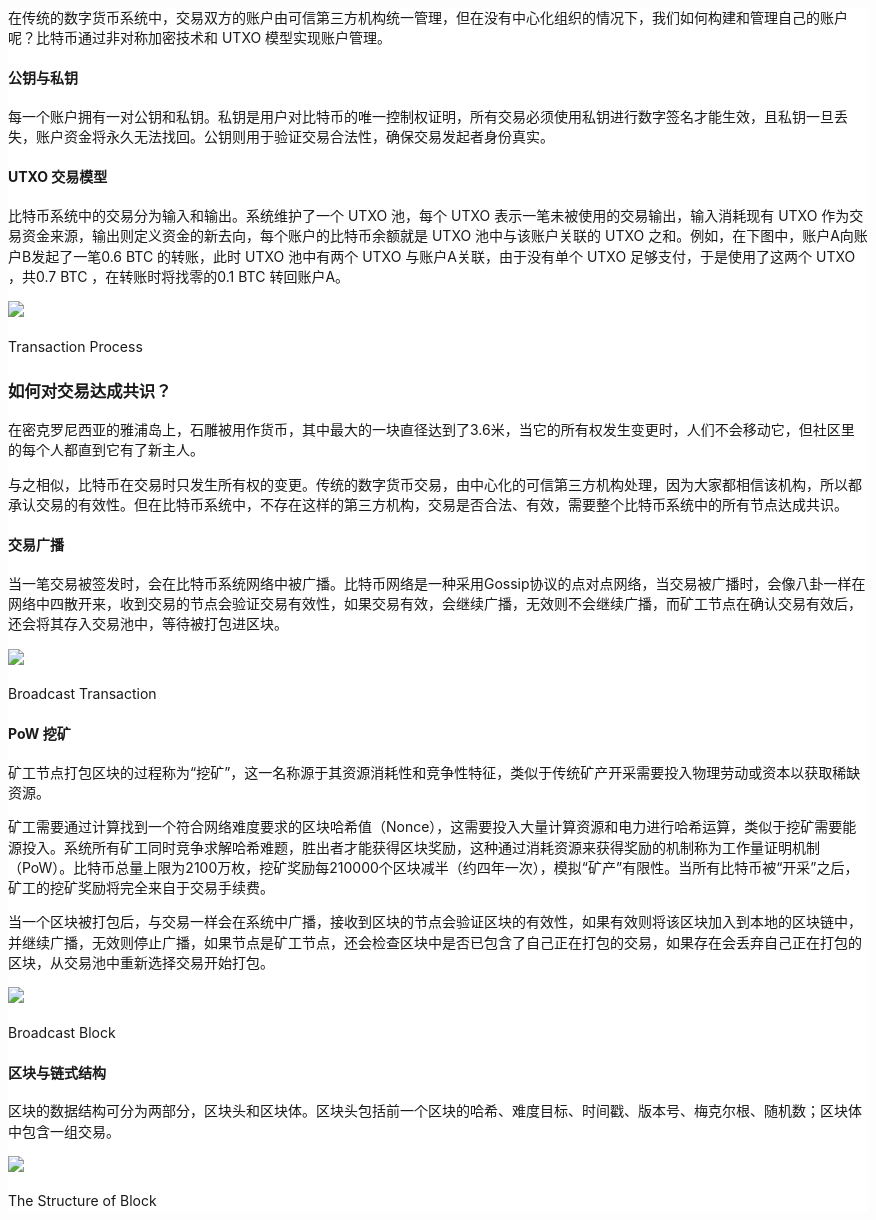 在传统的数字货币系统中，交易双方的账户由可信第三方机构统一管理，但在没有中心化组织的情况下，我们如何构建和管理自己的账户呢？比特币通过非对称加密技术和 UTXO 模型实现账户管理。

#### 公钥与私钥

每一个账户拥有一对公钥和私钥。私钥是用户对比特币的唯一控制权证明，所有交易必须使用私钥进行数字签名才能生效，且私钥一旦丢失，账户资金将永久无法找回。公钥则用于验证交易合法性，确保交易发起者身份真实。

#### UTXO 交易模型

比特币系统中的交易分为输入和输出。系统维护了一个 UTXO 池，每个 UTXO 表示一笔未被使用的交易输出，输入消耗现有 UTXO 作为交易资金来源，输出则定义资金的新去向，每个账户的比特币余额就是 UTXO 池中与该账户关联的 UTXO 之和。例如，在下图中，账户A向账户B发起了一笔0.6 BTC 的转账，此时 UTXO 池中有两个 UTXO 与账户A关联，由于没有单个 UTXO 足够支付，于是使用了这两个 UTXO ，共0.7 BTC ，在转账时将找零的0.1 BTC 转回账户A。

<div class="content-image">
<img src="/posts/blockchain/bitcoin/images/chapter_1-transaction-process.jpg" width="50%">
<p>Transaction Process</p>
</div>

### 如何对交易达成共识？

在密克罗尼西亚的雅浦岛上，石雕被用作货币，其中最大的一块直径达到了3.6米，当它的所有权发生变更时，人们不会移动它，但社区里的每个人都直到它有了新主人。

与之相似，比特币在交易时只发生所有权的变更。传统的数字货币交易，由中心化的可信第三方机构处理，因为大家都相信该机构，所以都承认交易的有效性。但在比特币系统中，不存在这样的第三方机构，交易是否合法、有效，需要整个比特币系统中的所有节点达成共识。

#### 交易广播

当一笔交易被签发时，会在比特币系统网络中被广播。比特币网络是一种采用Gossip协议的点对点网络，当交易被广播时，会像八卦一样在网络中四散开来，收到交易的节点会验证交易有效性，如果交易有效，会继续广播，无效则不会继续广播，而矿工节点在确认交易有效后，还会将其存入交易池中，等待被打包进区块。

<div class="content-image">
<img src="/posts/blockchain/bitcoin/images/chapter_1-broadcast-transaction.jpg" width="50%">
<p>Broadcast Transaction</p>
</div>

#### PoW 挖矿

矿工节点打包区块的过程称为“挖矿”，这一名称源于其资源消耗性和竞争性特征，类似于传统矿产开采需要投入物理劳动或资本以获取稀缺资源。

矿工需要通过计算找到一个符合网络难度要求的区块哈希值（Nonce），这需要投入大量计算资源和电力进行哈希运算，类似于挖矿需要能源投入。系统所有矿工同时竞争求解哈希难题，胜出者才能获得区块奖励，这种通过消耗资源来获得奖励的机制称为工作量证明机制（PoW）。比特币总量上限为2100万枚，挖矿奖励每210000个区块减半（约四年一次），模拟“矿产”有限性。当所有比特币被“开采”之后，矿工的挖矿奖励将完全来自于交易手续费。

当一个区块被打包后，与交易一样会在系统中广播，接收到区块的节点会验证区块的有效性，如果有效则将该区块加入到本地的区块链中，并继续广播，无效则停止广播，如果节点是矿工节点，还会检查区块中是否已包含了自己正在打包的交易，如果存在会丢弃自己正在打包的区块，从交易池中重新选择交易开始打包。

<div class="content-image">
<img src="/posts/blockchain/bitcoin/images/chapter_1-broadcast-block.jpg" width="80%">
<p>Broadcast Block</p>
</div>

#### 区块与链式结构

区块的数据结构可分为两部分，区块头和区块体。区块头包括前一个区块的哈希、难度目标、时间戳、版本号、梅克尔根、随机数；区块体中包含一组交易。

<div class="content-image">
<img src="/posts/blockchain/bitcoin/images/chapter_1-the-structure-of-block.jpg" width="100%">
<p>The Structure of Block</p>
</div>
